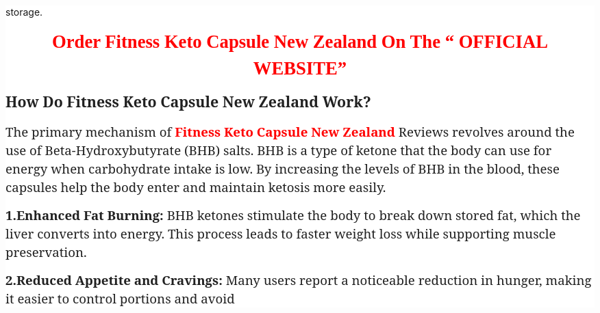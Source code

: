storage.</span><span style="-webkit-tap-highlight-color: transparent; font-family: Helvetica, &quot;sans-serif&quot;; font-size: 9.5pt;"></span></p><p style="-webkit-tap-highlight-color: transparent; background-clip: initial; background-image: initial; background-origin: initial; background-position: initial; background-repeat: initial; background-size: initial; color: rgba(0, 0, 0, 0.87); font-family: Roboto, RobotoDraft, Helvetica, Arial, sans-serif; font-size: 14px; text-align: center;"><span style="-webkit-tap-highlight-color: transparent; font-family: Helvetica, &quot;sans-serif&quot;; font-size: 9.5pt;"><a data-saferedirecturl="https://www.google.com/url?hl=en-GB&amp;q=https://globalizewealth.com/Fitness-Keto-Capsule-New-Zealand&amp;source=gmail&amp;ust=1736574408622000&amp;usg=AOvVaw2m_JcelRkmw9AZRHgzjS25" href="https://globalizewealth.com/Fitness-Keto-Capsule-New-Zealand" rel="nofollow" style="-webkit-tap-highlight-color: transparent; color: #1a73e8; text-decoration-line: none;" target="_blank" title="https://webhealthkart.com/order-lifeboost-cbd-gummies-for-ed"><b style="-webkit-tap-highlight-color: transparent;"><span style="-webkit-tap-highlight-color: transparent; color: red; font-family: &quot;Times New Roman&quot;, &quot;serif&quot;; font-size: 20pt;">Order Fitness Keto Capsule New Zealand On The “ OFFICIAL WEBSITE”</span></b></a></span></p><p style="-webkit-tap-highlight-color: transparent; background-clip: initial; background-image: initial; background-origin: initial; background-position: initial; background-repeat: initial; background-size: initial; color: rgba(0, 0, 0, 0.87); font-family: Roboto, RobotoDraft, Helvetica, Arial, sans-serif; font-size: 14px;"><b style="-webkit-tap-highlight-color: transparent;"><span style="-webkit-tap-highlight-color: transparent; font-family: &quot;Bookman Old Style&quot;, &quot;serif&quot;; font-size: 16pt;">How Do Fitness Keto Capsule New Zealand Work?</span></b><span style="-webkit-tap-highlight-color: transparent; font-family: Helvetica, &quot;sans-serif&quot;; font-size: 9.5pt;"></span></p><p style="-webkit-tap-highlight-color: transparent; background-clip: initial; background-image: initial; background-origin: initial; background-position: initial; background-repeat: initial; background-size: initial; color: rgba(0, 0, 0, 0.87); font-family: Roboto, RobotoDraft, Helvetica, Arial, sans-serif; font-size: 14px;"><span style="-webkit-tap-highlight-color: transparent; font-family: &quot;Bookman Old Style&quot;, &quot;serif&quot;; font-size: 14pt;">The primary mechanism of&nbsp;<b style="-webkit-tap-highlight-color: transparent;"><a data-saferedirecturl="https://www.google.com/url?hl=en-GB&amp;q=https://globalizewealth.com/Fitness-Keto-Capsule-New-Zealand&amp;source=gmail&amp;ust=1736574408622000&amp;usg=AOvVaw2m_JcelRkmw9AZRHgzjS25" href="https://globalizewealth.com/Fitness-Keto-Capsule-New-Zealand" rel="nofollow" style="-webkit-tap-highlight-color: transparent; color: #1a73e8; text-decoration-line: none;" target="_blank"><span style="-webkit-tap-highlight-color: transparent; color: red;">Fitness Keto Capsule New Zealand</span></a></b>&nbsp;Reviews revolves around the use of Beta-Hydroxybutyrate (BHB) salts. BHB is a type of ketone that the body can use for energy when carbohydrate intake is low. By increasing the levels of BHB in the blood, these capsules help the body enter and maintain ketosis more easily.</span><span style="-webkit-tap-highlight-color: transparent; font-family: Helvetica, &quot;sans-serif&quot;; font-size: 9.5pt;"></span></p><p style="-webkit-tap-highlight-color: transparent; background-clip: initial; background-image: initial; background-origin: initial; background-position: initial; background-repeat: initial; background-size: initial; color: rgba(0, 0, 0, 0.87); font-family: Roboto, RobotoDraft, Helvetica, Arial, sans-serif; font-size: 14px;"><b style="-webkit-tap-highlight-color: transparent;"><span style="-webkit-tap-highlight-color: transparent; font-family: &quot;Bookman Old Style&quot;, &quot;serif&quot;; font-size: 14pt;">1.Enhanced Fat Burning:</span></b><span style="-webkit-tap-highlight-color: transparent; font-family: &quot;Bookman Old Style&quot;, &quot;serif&quot;; font-size: 14pt;">&nbsp;BHB ketones stimulate the body to break down stored fat, which the liver converts into energy. This process leads to faster weight loss while supporting muscle preservation.</span><span style="-webkit-tap-highlight-color: transparent; font-family: Helvetica, &quot;sans-serif&quot;; font-size: 9.5pt;"></span></p><p style="-webkit-tap-highlight-color: transparent; background-clip: initial; background-image: initial; background-origin: initial; background-position: initial; background-repeat: initial; background-size: initial; color: rgba(0, 0, 0, 0.87); font-family: Roboto, RobotoDraft, Helvetica, Arial, sans-serif; font-size: 14px;"><b style="-webkit-tap-highlight-color: transparent;"><span style="-webkit-tap-highlight-color: transparent; font-family: &quot;Bookman Old Style&quot;, &quot;serif&quot;; font-size: 14pt;">2.Reduced Appetite and Cravings:</span></b><span style="-webkit-tap-highlight-color: transparent; font-family: &quot;Bookman Old Style&quot;, &quot;serif&quot;; font-size: 14pt;">&nbsp;Many users report a noticeable reduction in hunger, making it easier to control portions and avoid